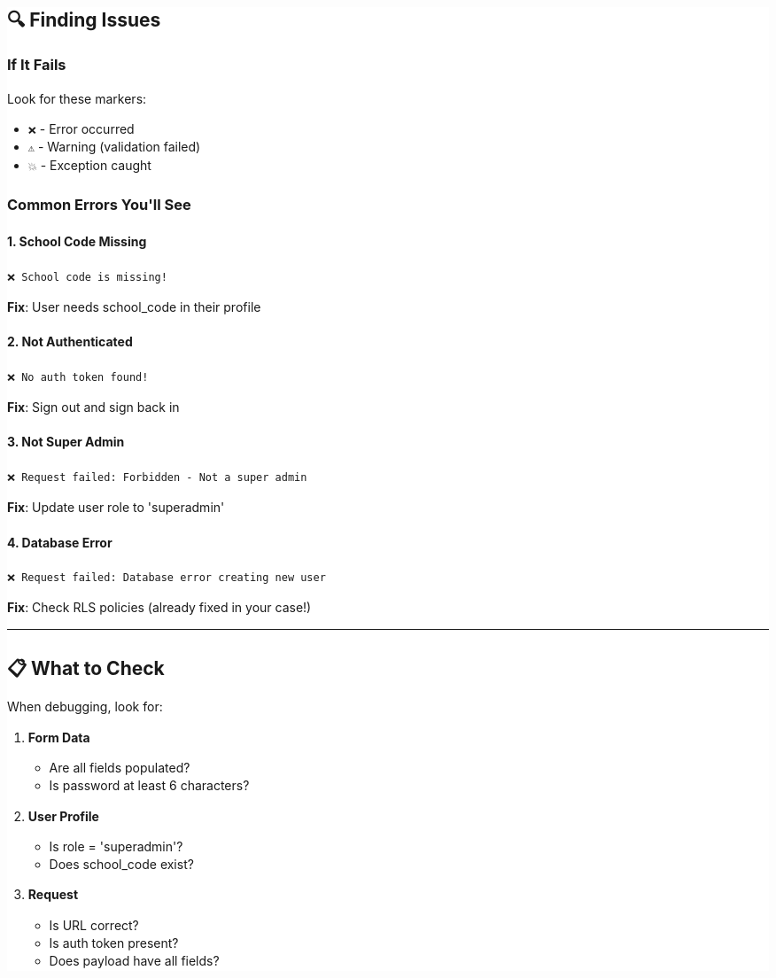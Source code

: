 ## 🔍 Finding Issues

### If It Fails
Look for these markers:
- `❌` - Error occurred
- `⚠️` - Warning (validation failed)
- `💥` - Exception caught

### Common Errors You'll See

#### 1. School Code Missing
```
❌ School code is missing!
```
**Fix**: User needs school_code in their profile

#### 2. Not Authenticated
```
❌ No auth token found!
```
**Fix**: Sign out and sign back in

#### 3. Not Super Admin
```
❌ Request failed: Forbidden - Not a super admin
```
**Fix**: Update user role to 'superadmin'

#### 4. Database Error
```
❌ Request failed: Database error creating new user
```
**Fix**: Check RLS policies (already fixed in your case!)

---

## 📋 What to Check

When debugging, look for:

1. **Form Data**
   - Are all fields populated?
   - Is password at least 6 characters?

2. **User Profile**
   - Is role = 'superadmin'?
   - Does school_code exist?

3. **Request**
   - Is URL correct?
   - Is auth token present?
   - Does payload have all fields?
